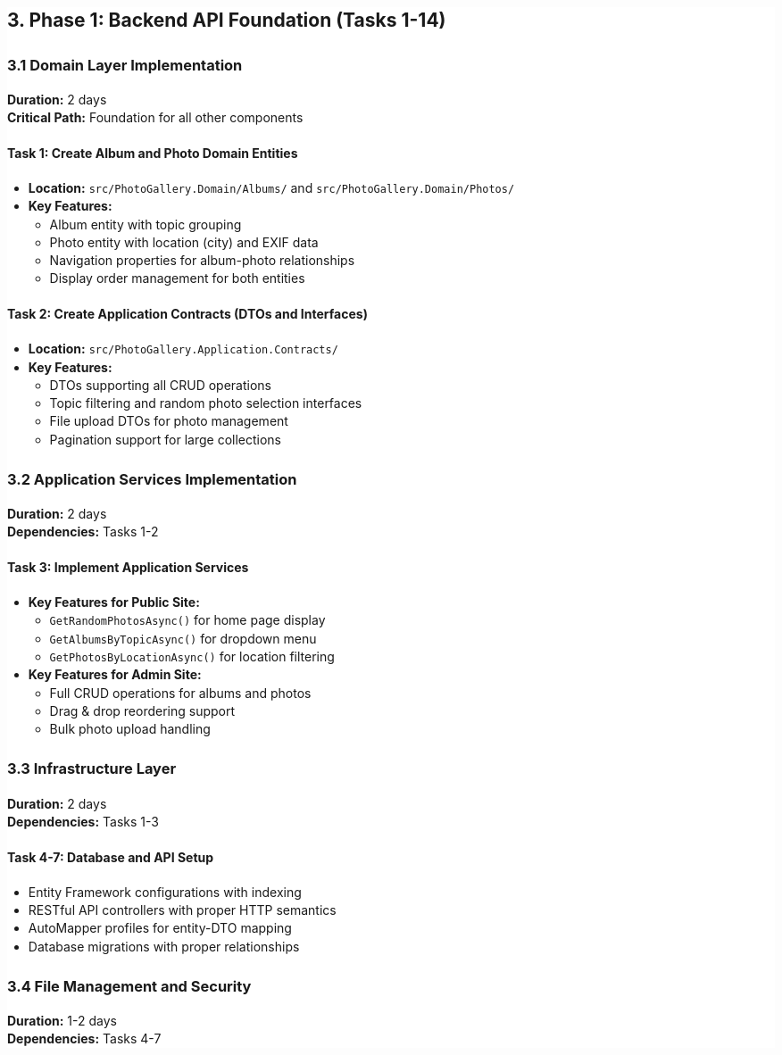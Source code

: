 ## 3. Phase 1: Backend API Foundation (Tasks 1-14)

### 3.1 Domain Layer Implementation
**Duration:** 2 days  
**Critical Path:** Foundation for all other components

#### Task 1: Create Album and Photo Domain Entities
- **Location:** `src/PhotoGallery.Domain/Albums/` and `src/PhotoGallery.Domain/Photos/`
- **Key Features:**
  - Album entity with topic grouping
  - Photo entity with location (city) and EXIF data
  - Navigation properties for album-photo relationships
  - Display order management for both entities

#### Task 2: Create Application Contracts (DTOs and Interfaces)
- **Location:** `src/PhotoGallery.Application.Contracts/`
- **Key Features:**
  - DTOs supporting all CRUD operations
  - Topic filtering and random photo selection interfaces
  - File upload DTOs for photo management
  - Pagination support for large collections

### 3.2 Application Services Implementation
**Duration:** 2 days  
**Dependencies:** Tasks 1-2

#### Task 3: Implement Application Services
- **Key Features for Public Site:**
  - `GetRandomPhotosAsync()` for home page display
  - `GetAlbumsByTopicAsync()` for dropdown menu
  - `GetPhotosByLocationAsync()` for location filtering
- **Key Features for Admin Site:**
  - Full CRUD operations for albums and photos
  - Drag & drop reordering support
  - Bulk photo upload handling

### 3.3 Infrastructure Layer
**Duration:** 2 days  
**Dependencies:** Tasks 1-3

#### Task 4-7: Database and API Setup
- Entity Framework configurations with indexing
- RESTful API controllers with proper HTTP semantics
- AutoMapper profiles for entity-DTO mapping
- Database migrations with proper relationships

### 3.4 File Management and Security
**Duration:** 1-2 days  
**Dependencies:** Tasks 4-7
